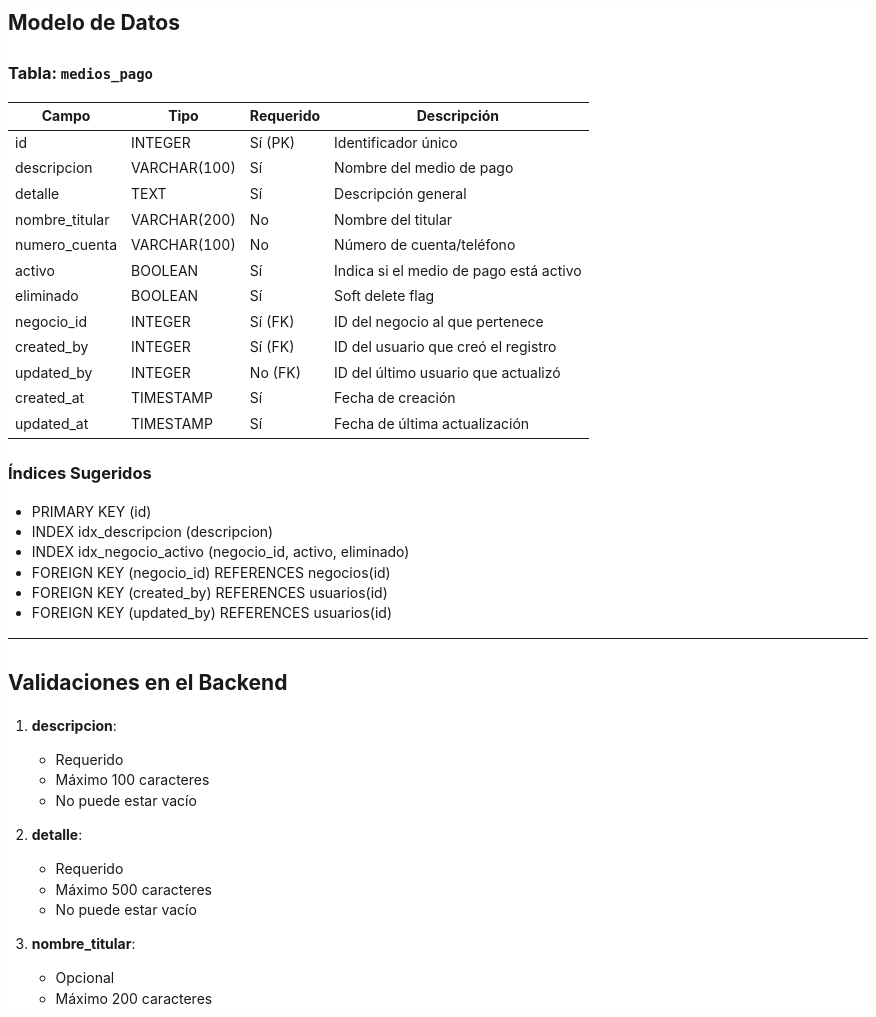
## Modelo de Datos

### Tabla: `medios_pago`

| Campo | Tipo | Requerido | Descripción |
|-------|------|-----------|-------------|
| id | INTEGER | Sí (PK) | Identificador único |
| descripcion | VARCHAR(100) | Sí | Nombre del medio de pago |
| detalle | TEXT | Sí | Descripción general |
| nombre_titular | VARCHAR(200) | No | Nombre del titular |
| numero_cuenta | VARCHAR(100) | No | Número de cuenta/teléfono |
| activo | BOOLEAN | Sí | Indica si el medio de pago está activo |
| eliminado | BOOLEAN | Sí | Soft delete flag |
| negocio_id | INTEGER | Sí (FK) | ID del negocio al que pertenece |
| created_by | INTEGER | Sí (FK) | ID del usuario que creó el registro |
| updated_by | INTEGER | No (FK) | ID del último usuario que actualizó |
| created_at | TIMESTAMP | Sí | Fecha de creación |
| updated_at | TIMESTAMP | Sí | Fecha de última actualización |

### Índices Sugeridos
- PRIMARY KEY (id)
- INDEX idx_descripcion (descripcion)
- INDEX idx_negocio_activo (negocio_id, activo, eliminado)
- FOREIGN KEY (negocio_id) REFERENCES negocios(id)
- FOREIGN KEY (created_by) REFERENCES usuarios(id)
- FOREIGN KEY (updated_by) REFERENCES usuarios(id)

---

## Validaciones en el Backend

1. **descripcion**:
   - Requerido
   - Máximo 100 caracteres
   - No puede estar vacío

2. **detalle**:
   - Requerido
   - Máximo 500 caracteres
   - No puede estar vacío

3. **nombre_titular**:
   - Opcional
   - Máximo 200 caracteres

